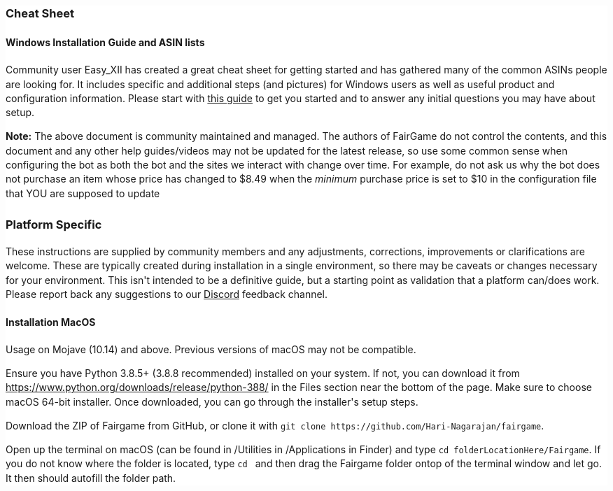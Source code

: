 ### Cheat Sheet
#### Windows Installation Guide and ASIN lists
Community user Easy_XII has created a great cheat sheet for getting started and has gathered many of the common ASINs 
people are looking for. It includes specific and additional steps (and pictures) for Windows users as well as useful
product and configuration information. Please start with 
[this guide](https://docs.google.com/document/d/14kZ0SNC97DFVRStnrdsJ8xbQO1m42v7svy93kUdtX48) to get you started
and to answer any initial questions you may have about setup.

**Note:** The above document is community maintained and managed. The authors of FairGame do not control the contents,
and this document and any other help guides/videos may not be updated for the latest release, so use some common sense
when configuring the bot as both the bot and the sites we interact with change over time. For example, do not ask us 
why the bot does not purchase an item whose price has changed to $8.49 when the _minimum_ purchase price is set to $10
in the configuration file that YOU are supposed to update


### Platform Specific

These instructions are supplied by community members and any adjustments, corrections, improvements or clarifications
are welcome. These are typically created during installation in a single environment, so there may be caveats or changes
necessary for your environment. This isn't intended to be a definitive guide, but a starting point as validation that a
platform can/does work. Please report back any suggestions to our [Discord](https://discord.gg/qDY2QBtAW6) feedback
channel.

#### Installation MacOS 

Usage on Mojave (10.14) and above. Previous versions of macOS may not be compatible.

Ensure you have Python 3.8.5+ (3.8.8 recommended) installed on your system. If not, you can download it from 
https://www.python.org/downloads/release/python-388/ in the Files section near the bottom of the page. Make sure 
to choose macOS 64-bit installer. Once downloaded, you can go through the installer's setup steps.

Download the ZIP of Fairgame from GitHub, or clone it with `git clone https://github.com/Hari-Nagarajan/fairgame`. 

Open up the terminal on macOS (can be found in /Utilities in /Applications in Finder) and type `cd folderLocationHere/Fairgame`. 
If you do not know where the folder is located, type `cd ` and then drag the Fairgame folder ontop of the terminal window 
and let go. It then should autofill the folder path.
